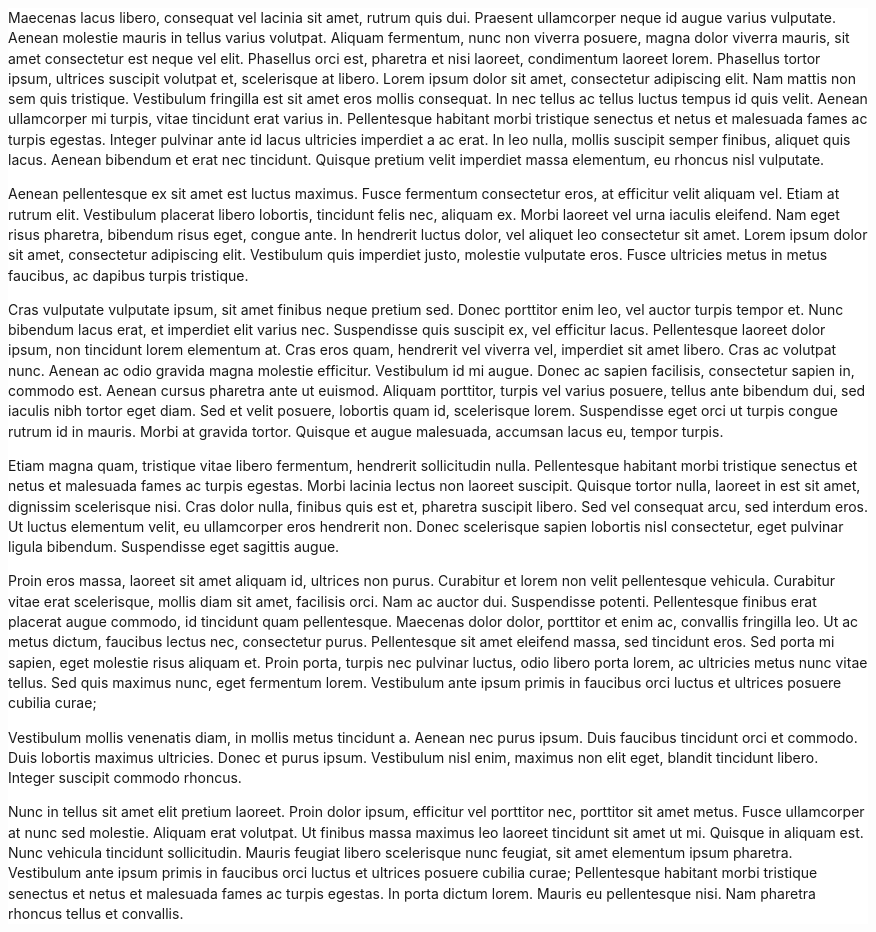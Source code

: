 Maecenas lacus libero, consequat vel lacinia sit amet, rutrum quis dui. Praesent ullamcorper neque id augue varius vulputate. Aenean molestie mauris in tellus varius volutpat. Aliquam fermentum, nunc non viverra posuere, magna dolor viverra mauris, sit amet consectetur est neque vel elit. Phasellus orci est, pharetra et nisi laoreet, condimentum laoreet lorem. Phasellus tortor ipsum, ultrices suscipit volutpat et, scelerisque at libero. Lorem ipsum dolor sit amet, consectetur adipiscing elit. Nam mattis non sem quis tristique. Vestibulum fringilla est sit amet eros mollis consequat. In nec tellus ac tellus luctus tempus id quis velit. Aenean ullamcorper mi turpis, vitae tincidunt erat varius in. Pellentesque habitant morbi tristique senectus et netus et malesuada fames ac turpis egestas. Integer pulvinar ante id lacus ultricies imperdiet a ac erat. In leo nulla, mollis suscipit semper finibus, aliquet quis lacus. Aenean bibendum et erat nec tincidunt. Quisque pretium velit imperdiet massa elementum, eu rhoncus nisl vulputate.

Aenean pellentesque ex sit amet est luctus maximus. Fusce fermentum consectetur eros, at efficitur velit aliquam vel. Etiam at rutrum elit. Vestibulum placerat libero lobortis, tincidunt felis nec, aliquam ex. Morbi laoreet vel urna iaculis eleifend. Nam eget risus pharetra, bibendum risus eget, congue ante. In hendrerit luctus dolor, vel aliquet leo consectetur sit amet. Lorem ipsum dolor sit amet, consectetur adipiscing elit. Vestibulum quis imperdiet justo, molestie vulputate eros. Fusce ultricies metus in metus faucibus, ac dapibus turpis tristique.

Cras vulputate vulputate ipsum, sit amet finibus neque pretium sed. Donec porttitor enim leo, vel auctor turpis tempor et. Nunc bibendum lacus erat, et imperdiet elit varius nec. Suspendisse quis suscipit ex, vel efficitur lacus. Pellentesque laoreet dolor ipsum, non tincidunt lorem elementum at. Cras eros quam, hendrerit vel viverra vel, imperdiet sit amet libero. Cras ac volutpat nunc. Aenean ac odio gravida magna molestie efficitur. Vestibulum id mi augue. Donec ac sapien facilisis, consectetur sapien in, commodo est. Aenean cursus pharetra ante ut euismod. Aliquam porttitor, turpis vel varius posuere, tellus ante bibendum dui, sed iaculis nibh tortor eget diam. Sed et velit posuere, lobortis quam id, scelerisque lorem. Suspendisse eget orci ut turpis congue rutrum id in mauris. Morbi at gravida tortor. Quisque et augue malesuada, accumsan lacus eu, tempor turpis.

Etiam magna quam, tristique vitae libero fermentum, hendrerit sollicitudin nulla. Pellentesque habitant morbi tristique senectus et netus et malesuada fames ac turpis egestas. Morbi lacinia lectus non laoreet suscipit. Quisque tortor nulla, laoreet in est sit amet, dignissim scelerisque nisi. Cras dolor nulla, finibus quis est et, pharetra suscipit libero. Sed vel consequat arcu, sed interdum eros. Ut luctus elementum velit, eu ullamcorper eros hendrerit non. Donec scelerisque sapien lobortis nisl consectetur, eget pulvinar ligula bibendum. Suspendisse eget sagittis augue.

Proin eros massa, laoreet sit amet aliquam id, ultrices non purus. Curabitur et lorem non velit pellentesque vehicula. Curabitur vitae erat scelerisque, mollis diam sit amet, facilisis orci. Nam ac auctor dui. Suspendisse potenti. Pellentesque finibus erat placerat augue commodo, id tincidunt quam pellentesque. Maecenas dolor dolor, porttitor et enim ac, convallis fringilla leo. Ut ac metus dictum, faucibus lectus nec, consectetur purus. Pellentesque sit amet eleifend massa, sed tincidunt eros. Sed porta mi sapien, eget molestie risus aliquam et. Proin porta, turpis nec pulvinar luctus, odio libero porta lorem, ac ultricies metus nunc vitae tellus. Sed quis maximus nunc, eget fermentum lorem. Vestibulum ante ipsum primis in faucibus orci luctus et ultrices posuere cubilia curae;

Vestibulum mollis venenatis diam, in mollis metus tincidunt a. Aenean nec purus ipsum. Duis faucibus tincidunt orci et commodo. Duis lobortis maximus ultricies. Donec et purus ipsum. Vestibulum nisl enim, maximus non elit eget, blandit tincidunt libero. Integer suscipit commodo rhoncus.

Nunc in tellus sit amet elit pretium laoreet. Proin dolor ipsum, efficitur vel porttitor nec, porttitor sit amet metus. Fusce ullamcorper at nunc sed molestie. Aliquam erat volutpat. Ut finibus massa maximus leo laoreet tincidunt sit amet ut mi. Quisque in aliquam est. Nunc vehicula tincidunt sollicitudin. Mauris feugiat libero scelerisque nunc feugiat, sit amet elementum ipsum pharetra. Vestibulum ante ipsum primis in faucibus orci luctus et ultrices posuere cubilia curae; Pellentesque habitant morbi tristique senectus et netus et malesuada fames ac turpis egestas. In porta dictum lorem. Mauris eu pellentesque nisi. Nam pharetra rhoncus tellus et convallis.
